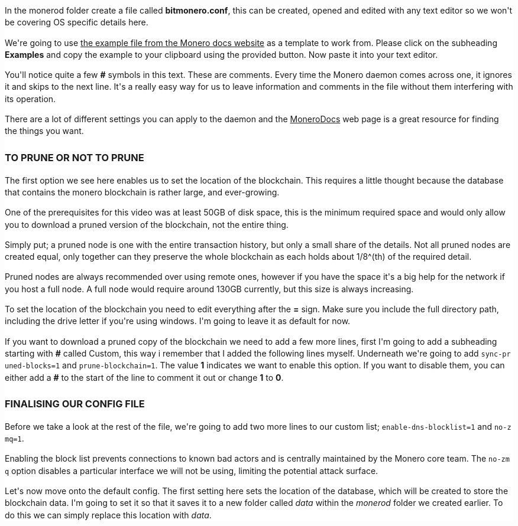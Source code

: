 In the monerod folder create a file called **bitmonero.conf**, this can be created, opened and edited with any text editor so we won't be covering OS specific details here.

We're going to use [the example file from the Monero docs website](https://monerodocs.org/interacting/monero-config-file/) as a template to work from.
Please click on the subheading **Examples** and copy the example to your clipboard using the provided button. Now paste it into your text editor.

You'll notice quite a few **#** symbols in this text. These are comments. Every time the Monero daemon comes across one, it ignores it and skips to the next line. It's a really easy way for us to leave information and comments in the file without them interfering with its operation.

There are a lot of different settings you can apply to the daemon and the [MoneroDocs](https://monerodocs.org/interacting/monerod-reference) web page is a great resource for finding the things you want.


### TO PRUNE OR NOT TO PRUNE

The first option we see here enables us to set the location of the blockchain. This requires a little thought because the database that contains the monero blockchain is rather large, and ever-growing.

One of the prerequisites for this video was at least 50GB of disk space, this is the minimum required space and would only allow you to download a pruned version of the blockchain, not the entire thing.

Simply put; a pruned node is one with the entire transaction history, but only a small share of the details. Not all pruned nodes are created equal, only together can they preserve the whole blockchain as each holds about 1/8^(th) of the required detail.

Pruned nodes are always recommended over using remote ones, however if you have the space it's a big help for the network if you host a full node. A full node would require around 130GB currently, but this size is always increasing.

To set the location of the blockchain you need to edit everything after the **=** sign. Make sure you include the full directory path, including the drive letter if you're using windows. I'm going to leave it as default for now.

If you want to download a pruned copy of the blockchain we need to add a few more lines, first I'm going to add a subheading starting with **#** called Custom, this way i remember that I added the following lines myself. Underneath we're going to add `sync-pruned-blocks=1` and `prune-blockchain=1`. The value **1** indicates we want to enable this option. If you want to disable them, you can either add a **#** to the start of the line to comment it out or change **1** to **0**.


### FINALISING OUR CONFIG FILE

Before we take a look at the rest of the file, we're going to add two more lines to our custom list; `enable-dns-blocklist=1` and `no-zmq=1`. 

Enabling the block list prevents connections to known bad actors and is centrally maintained by the Monero core team. The `no-zmq` option disables a particular interface we will not be using, limiting the potential attack surface.

Let's now move onto the default config. The first setting here sets the location of the database, which will be created to store the blockchain data. I'm going to set it so that it saves it to a new folder called *data* within the *monerod* folder we created earlier. To do this we can simply replace this location with *data*.
